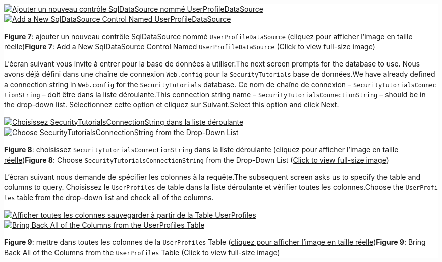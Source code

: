 

<span data-ttu-id="1e8de-241">[![Ajouter un nouveau contrôle SqlDataSource nommé UserProfileDataSource](storing-additional-user-information-cs/_static/image20.png)](storing-additional-user-information-cs/_static/image19.png)</span><span class="sxs-lookup"><span data-stu-id="1e8de-241">[![Add a New SqlDataSource Control Named UserProfileDataSource](storing-additional-user-information-cs/_static/image20.png)](storing-additional-user-information-cs/_static/image19.png)</span></span>

<span data-ttu-id="1e8de-242">**Figure 7**: ajouter un nouveau contrôle SqlDataSource nommé `UserProfileDataSource` ([cliquez pour afficher l’image en taille réelle](storing-additional-user-information-cs/_static/image21.png))</span><span class="sxs-lookup"><span data-stu-id="1e8de-242">**Figure 7**: Add a New SqlDataSource Control Named `UserProfileDataSource` ([Click to view full-size image](storing-additional-user-information-cs/_static/image21.png))</span></span>


<span data-ttu-id="1e8de-243">L’écran suivant vous invite à entrer pour la base de données à utiliser.</span><span class="sxs-lookup"><span data-stu-id="1e8de-243">The next screen prompts for the database to use.</span></span> <span data-ttu-id="1e8de-244">Nous avons déjà défini dans une chaîne de connexion `Web.config` pour la `SecurityTutorials` base de données.</span><span class="sxs-lookup"><span data-stu-id="1e8de-244">We have already defined a connection string in `Web.config` for the `SecurityTutorials` database.</span></span> <span data-ttu-id="1e8de-245">Ce nom de chaîne de connexion – `SecurityTutorialsConnectionString` – doit être dans la liste déroulante.</span><span class="sxs-lookup"><span data-stu-id="1e8de-245">This connection string name – `SecurityTutorialsConnectionString` – should be in the drop-down list.</span></span> <span data-ttu-id="1e8de-246">Sélectionnez cette option et cliquez sur Suivant.</span><span class="sxs-lookup"><span data-stu-id="1e8de-246">Select this option and click Next.</span></span>


<span data-ttu-id="1e8de-247">[![Choisissez SecurityTutorialsConnectionString dans la liste déroulante](storing-additional-user-information-cs/_static/image23.png)](storing-additional-user-information-cs/_static/image22.png)</span><span class="sxs-lookup"><span data-stu-id="1e8de-247">[![Choose SecurityTutorialsConnectionString from the Drop-Down List](storing-additional-user-information-cs/_static/image23.png)](storing-additional-user-information-cs/_static/image22.png)</span></span>

<span data-ttu-id="1e8de-248">**Figure 8**: choisissez `SecurityTutorialsConnectionString` dans la liste déroulante ([cliquez pour afficher l’image en taille réelle](storing-additional-user-information-cs/_static/image24.png))</span><span class="sxs-lookup"><span data-stu-id="1e8de-248">**Figure 8**: Choose `SecurityTutorialsConnectionString` from the Drop-Down List  ([Click to view full-size image](storing-additional-user-information-cs/_static/image24.png))</span></span>


<span data-ttu-id="1e8de-249">L’écran suivant nous demande de spécifier les colonnes à la requête.</span><span class="sxs-lookup"><span data-stu-id="1e8de-249">The subsequent screen asks us to specify the table and columns to query.</span></span> <span data-ttu-id="1e8de-250">Choisissez le `UserProfiles` de table dans la liste déroulante et vérifier toutes les colonnes.</span><span class="sxs-lookup"><span data-stu-id="1e8de-250">Choose the `UserProfiles` table from the drop-down list and check all of the columns.</span></span>


<span data-ttu-id="1e8de-251">[![Afficher toutes les colonnes sauvegarder à partir de la Table UserProfiles](storing-additional-user-information-cs/_static/image26.png)](storing-additional-user-information-cs/_static/image25.png)</span><span class="sxs-lookup"><span data-stu-id="1e8de-251">[![Bring Back All of the Columns from the UserProfiles Table](storing-additional-user-information-cs/_static/image26.png)](storing-additional-user-information-cs/_static/image25.png)</span></span>

<span data-ttu-id="1e8de-252">**Figure 9**: mettre dans toutes les colonnes de la `UserProfiles` Table ([cliquez pour afficher l’image en taille réelle](storing-additional-user-information-cs/_static/image27.png))</span><span class="sxs-lookup"><span data-stu-id="1e8de-252">**Figure 9**: Bring Back All of the Columns from the `UserProfiles` Table  ([Click to view full-size image](storing-additional-user-information-cs/_static/image27.png))</span></span>
